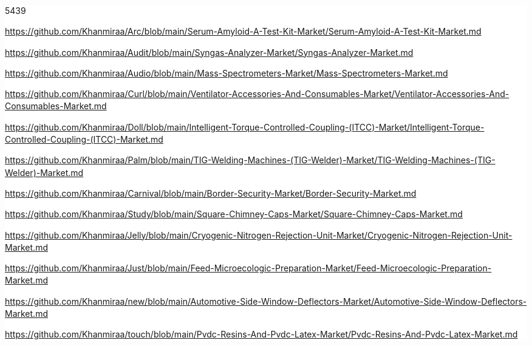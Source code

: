 5439</p><p><a href="https://github.com/Khanmiraa/Arc/blob/main/Serum-Amyloid-A-Test-Kit-Market/Serum-Amyloid-A-Test-Kit-Market.md">https://github.com/Khanmiraa/Arc/blob/main/Serum-Amyloid-A-Test-Kit-Market/Serum-Amyloid-A-Test-Kit-Market.md</a></p><p><a href="https://github.com/Khanmiraa/Audit/blob/main/Syngas-Analyzer-Market/Syngas-Analyzer-Market.md">https://github.com/Khanmiraa/Audit/blob/main/Syngas-Analyzer-Market/Syngas-Analyzer-Market.md</a></p><p><a href="https://github.com/Khanmiraa/Audio/blob/main/Mass-Spectrometers-Market/Mass-Spectrometers-Market.md">https://github.com/Khanmiraa/Audio/blob/main/Mass-Spectrometers-Market/Mass-Spectrometers-Market.md</a></p><p><a href="https://github.com/Khanmiraa/Curl/blob/main/Ventilator-Accessories-And-Consumables-Market/Ventilator-Accessories-And-Consumables-Market.md">https://github.com/Khanmiraa/Curl/blob/main/Ventilator-Accessories-And-Consumables-Market/Ventilator-Accessories-And-Consumables-Market.md</a></p><p><a href="https://github.com/Khanmiraa/Doll/blob/main/Intelligent-Torque-Controlled-Coupling-(ITCC)-Market/Intelligent-Torque-Controlled-Coupling-(ITCC)-Market.md">https://github.com/Khanmiraa/Doll/blob/main/Intelligent-Torque-Controlled-Coupling-(ITCC)-Market/Intelligent-Torque-Controlled-Coupling-(ITCC)-Market.md</a></p><p><a href="https://github.com/Khanmiraa/Palm/blob/main/TIG-Welding-Machines-(TIG-Welder)-Market/TIG-Welding-Machines-(TIG-Welder)-Market.md">https://github.com/Khanmiraa/Palm/blob/main/TIG-Welding-Machines-(TIG-Welder)-Market/TIG-Welding-Machines-(TIG-Welder)-Market.md</a></p><p><a href="https://github.com/Khanmiraa/Carnival/blob/main/Border-Security-Market/Border-Security-Market.md">https://github.com/Khanmiraa/Carnival/blob/main/Border-Security-Market/Border-Security-Market.md</a></p><p><a href="https://github.com/Khanmiraa/Study/blob/main/Square-Chimney-Caps-Market/Square-Chimney-Caps-Market.md">https://github.com/Khanmiraa/Study/blob/main/Square-Chimney-Caps-Market/Square-Chimney-Caps-Market.md</a></p><p><a href="https://github.com/Khanmiraa/Jelly/blob/main/Cryogenic-Nitrogen-Rejection-Unit-Market/Cryogenic-Nitrogen-Rejection-Unit-Market.md">https://github.com/Khanmiraa/Jelly/blob/main/Cryogenic-Nitrogen-Rejection-Unit-Market/Cryogenic-Nitrogen-Rejection-Unit-Market.md</a></p><p><a href="https://github.com/Khanmiraa/Just/blob/main/Feed-Microecologic-Preparation-Market/Feed-Microecologic-Preparation-Market.md">https://github.com/Khanmiraa/Just/blob/main/Feed-Microecologic-Preparation-Market/Feed-Microecologic-Preparation-Market.md</a></p><p><a href="https://github.com/Khanmiraa/new/blob/main/Automotive-Side-Window-Deflectors-Market/Automotive-Side-Window-Deflectors-Market.md">https://github.com/Khanmiraa/new/blob/main/Automotive-Side-Window-Deflectors-Market/Automotive-Side-Window-Deflectors-Market.md</a></p><p><a href="https://github.com/Khanmiraa/touch/blob/main/Pvdc-Resins-And-Pvdc-Latex-Market/Pvdc-Resins-And-Pvdc-Latex-Market.md">https://github.com/Khanmiraa/touch/blob/main/Pvdc-Resins-And-Pvdc-Latex-Market/Pvdc-Resins-And-Pvdc-Latex-Market.md</a></p>
